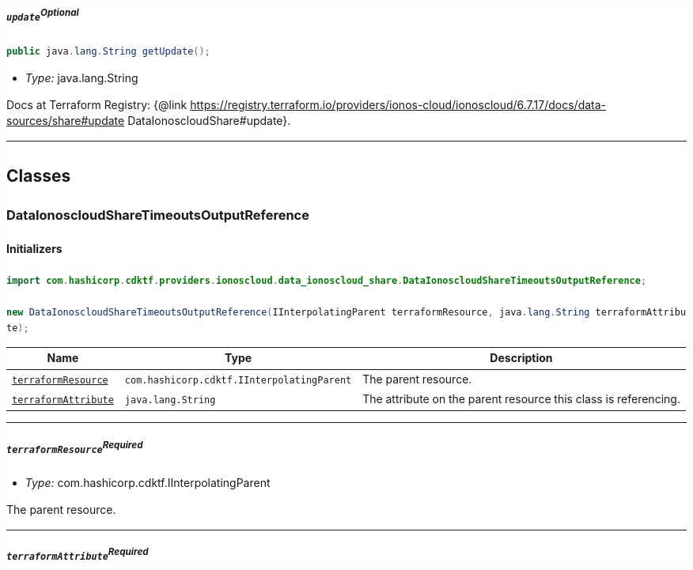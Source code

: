 ##### `update`<sup>Optional</sup> <a name="update" id="@cdktf/provider-ionoscloud.dataIonoscloudShare.DataIonoscloudShareTimeouts.property.update"></a>

```java
public java.lang.String getUpdate();
```

- *Type:* java.lang.String

Docs at Terraform Registry: {@link https://registry.terraform.io/providers/ionos-cloud/ionoscloud/6.7.17/docs/data-sources/share#update DataIonoscloudShare#update}.

---

## Classes <a name="Classes" id="Classes"></a>

### DataIonoscloudShareTimeoutsOutputReference <a name="DataIonoscloudShareTimeoutsOutputReference" id="@cdktf/provider-ionoscloud.dataIonoscloudShare.DataIonoscloudShareTimeoutsOutputReference"></a>

#### Initializers <a name="Initializers" id="@cdktf/provider-ionoscloud.dataIonoscloudShare.DataIonoscloudShareTimeoutsOutputReference.Initializer"></a>

```java
import com.hashicorp.cdktf.providers.ionoscloud.data_ionoscloud_share.DataIonoscloudShareTimeoutsOutputReference;

new DataIonoscloudShareTimeoutsOutputReference(IInterpolatingParent terraformResource, java.lang.String terraformAttribute);
```

| **Name** | **Type** | **Description** |
| --- | --- | --- |
| <code><a href="#@cdktf/provider-ionoscloud.dataIonoscloudShare.DataIonoscloudShareTimeoutsOutputReference.Initializer.parameter.terraformResource">terraformResource</a></code> | <code>com.hashicorp.cdktf.IInterpolatingParent</code> | The parent resource. |
| <code><a href="#@cdktf/provider-ionoscloud.dataIonoscloudShare.DataIonoscloudShareTimeoutsOutputReference.Initializer.parameter.terraformAttribute">terraformAttribute</a></code> | <code>java.lang.String</code> | The attribute on the parent resource this class is referencing. |

---

##### `terraformResource`<sup>Required</sup> <a name="terraformResource" id="@cdktf/provider-ionoscloud.dataIonoscloudShare.DataIonoscloudShareTimeoutsOutputReference.Initializer.parameter.terraformResource"></a>

- *Type:* com.hashicorp.cdktf.IInterpolatingParent

The parent resource.

---

##### `terraformAttribute`<sup>Required</sup> <a name="terraformAttribute" id="@cdktf/provider-ionoscloud.dataIonoscloudShare.DataIonoscloudShareTimeoutsOutputReference.Initializer.parameter.terraformAttribute"></a>
